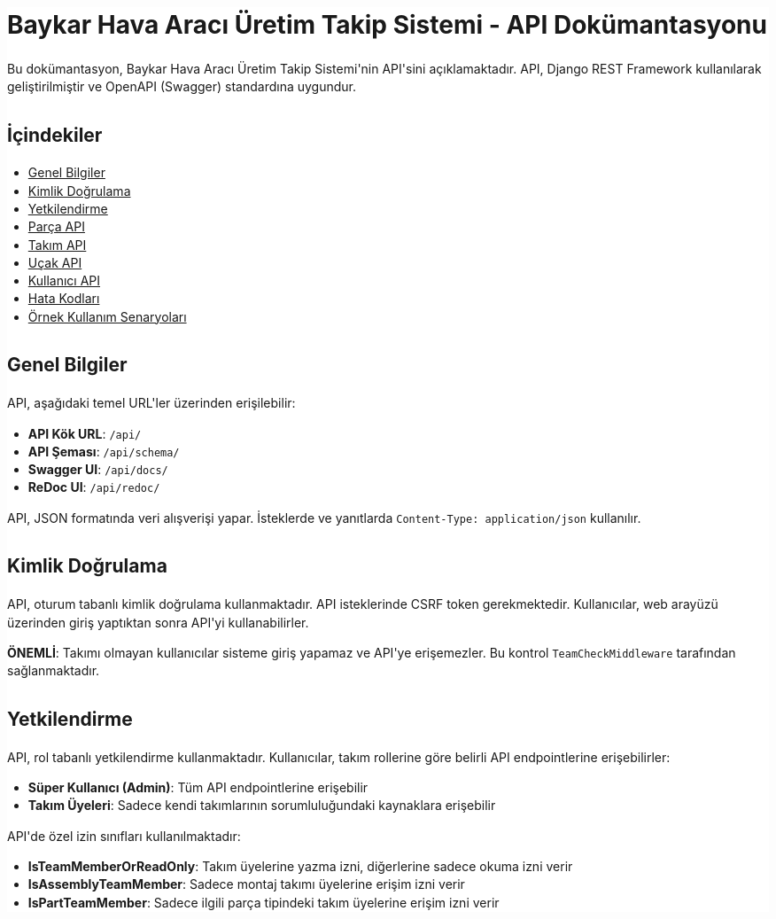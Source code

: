 # Baykar Hava Aracı Üretim Takip Sistemi - API Dokümantasyonu

Bu dokümantasyon, Baykar Hava Aracı Üretim Takip Sistemi'nin API'sini açıklamaktadır. API, Django REST Framework kullanılarak geliştirilmiştir ve OpenAPI (Swagger) standardına uygundur.

## İçindekiler

- [Genel Bilgiler](#genel-bilgiler)
- [Kimlik Doğrulama](#kimlik-doğrulama)
- [Yetkilendirme](#yetkilendirme)
- [Parça API](#parça-api)
- [Takım API](#takım-api)
- [Uçak API](#uçak-api)
- [Kullanıcı API](#kullanıcı-api)
- [Hata Kodları](#hata-kodları)
- [Örnek Kullanım Senaryoları](#örnek-kullanım-senaryoları)

## Genel Bilgiler

API, aşağıdaki temel URL'ler üzerinden erişilebilir:

- **API Kök URL**: `/api/`
- **API Şeması**: `/api/schema/`
- **Swagger UI**: `/api/docs/`
- **ReDoc UI**: `/api/redoc/`

API, JSON formatında veri alışverişi yapar. İsteklerde ve yanıtlarda `Content-Type: application/json` kullanılır.

## Kimlik Doğrulama

API, oturum tabanlı kimlik doğrulama kullanmaktadır. API isteklerinde CSRF token gerekmektedir. Kullanıcılar, web arayüzü üzerinden giriş yaptıktan sonra API'yi kullanabilirler.

**ÖNEMLİ**: Takımı olmayan kullanıcılar sisteme giriş yapamaz ve API'ye erişemezler. Bu kontrol `TeamCheckMiddleware` tarafından sağlanmaktadır.

## Yetkilendirme

API, rol tabanlı yetkilendirme kullanmaktadır. Kullanıcılar, takım rollerine göre belirli API endpointlerine erişebilirler:

- **Süper Kullanıcı (Admin)**: Tüm API endpointlerine erişebilir
- **Takım Üyeleri**: Sadece kendi takımlarının sorumluluğundaki kaynaklara erişebilir

API'de özel izin sınıfları kullanılmaktadır:

- **IsTeamMemberOrReadOnly**: Takım üyelerine yazma izni, diğerlerine sadece okuma izni verir
- **IsAssemblyTeamMember**: Sadece montaj takımı üyelerine erişim izni verir
- **IsPartTeamMember**: Sadece ilgili parça tipindeki takım üyelerine erişim izni verir
